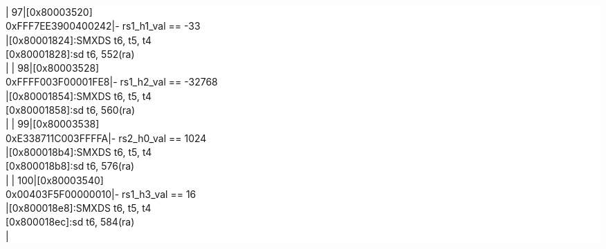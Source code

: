 |  97|[0x80003520]<br>0xFFF7EE3900400242|- rs1_h1_val == -33<br>                                                                                                                                                                                                                                                                                                                                                                                                                                                                                                      |[0x80001824]:SMXDS t6, t5, t4<br> [0x80001828]:sd t6, 552(ra)<br>     |
|  98|[0x80003528]<br>0xFFFF003F00001FE8|- rs1_h2_val == -32768<br>                                                                                                                                                                                                                                                                                                                                                                                                                                                                                                   |[0x80001854]:SMXDS t6, t5, t4<br> [0x80001858]:sd t6, 560(ra)<br>     |
|  99|[0x80003538]<br>0xE338711C003FFFFA|- rs2_h0_val == 1024<br>                                                                                                                                                                                                                                                                                                                                                                                                                                                                                                     |[0x800018b4]:SMXDS t6, t5, t4<br> [0x800018b8]:sd t6, 576(ra)<br>     |
| 100|[0x80003540]<br>0x00403F5F00000010|- rs1_h3_val == 16<br>                                                                                                                                                                                                                                                                                                                                                                                                                                                                                                       |[0x800018e8]:SMXDS t6, t5, t4<br> [0x800018ec]:sd t6, 584(ra)<br>     |
